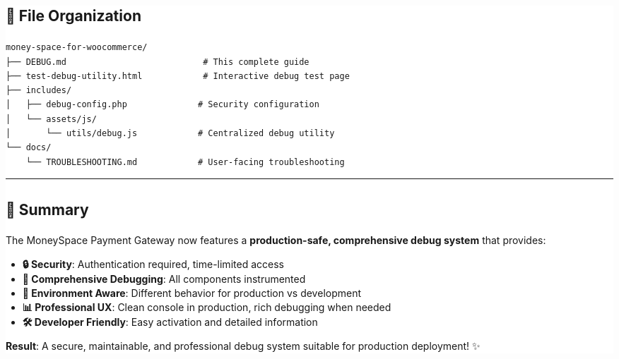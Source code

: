 
## 📁 **File Organization**

```
money-space-for-woocommerce/
├── DEBUG.md                           # This complete guide
├── test-debug-utility.html            # Interactive debug test page
├── includes/
│   ├── debug-config.php              # Security configuration
│   └── assets/js/
│       └── utils/debug.js            # Centralized debug utility
└── docs/
    └── TROUBLESHOOTING.md            # User-facing troubleshooting
```

---

## 🎉 **Summary**

The MoneySpace Payment Gateway now features a **production-safe, comprehensive debug system** that provides:

- **🔒 Security**: Authentication required, time-limited access
- **🧪 Comprehensive Debugging**: All components instrumented  
- **🎯 Environment Aware**: Different behavior for production vs development
- **📊 Professional UX**: Clean console in production, rich debugging when needed
- **🛠️ Developer Friendly**: Easy activation and detailed information

**Result**: A secure, maintainable, and professional debug system suitable for production deployment! ✨
